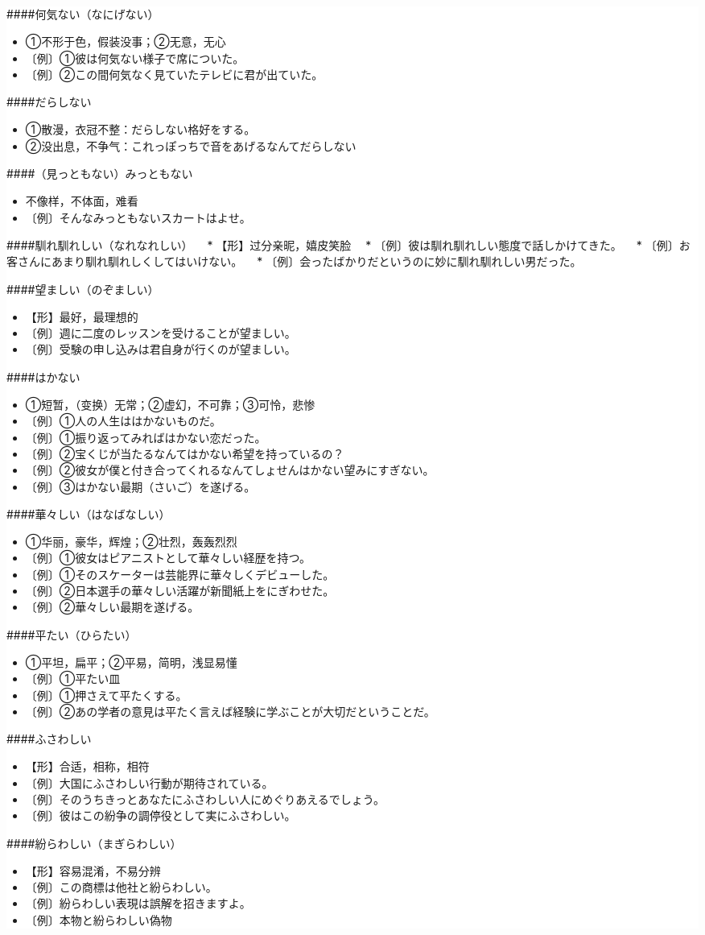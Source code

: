 ####何気ない（なにげない）
  * ①不形于色，假装没事；②无意，无心
  * 〔例〕①彼は何気ない様子で席についた。
  * 〔例〕②この間何気なく見ていたテレビに君が出ていた。

####だらしない
  * ①散漫，衣冠不整：だらしない格好をする。
  * ②没出息，不争气：これっぽっちで音をあげるなんてだらしない

####（見っともない）みっともない
  * 不像样，不体面，难看
  * 〔例〕そんなみっともないスカートはよせ。

####馴れ馴れしい（なれなれしい）
　* 【形】过分亲昵，嬉皮笑脸
　* 〔例〕彼は馴れ馴れしい態度で話しかけてきた。
　* 〔例〕お客さんにあまり馴れ馴れしくしてはいけない。
　* 〔例〕会ったばかりだというのに妙に馴れ馴れしい男だった。

####望ましい（のぞましい）
  * 【形】最好，最理想的
  * 〔例〕週に二度のレッスンを受けることが望ましい。
  * 〔例〕受験の申し込みは君自身が行くのが望ましい。

####はかない
  * ①短暂，（变换）无常；②虚幻，不可靠；③可怜，悲惨
  * 〔例〕①人の人生ははかないものだ。
  * 〔例〕①振り返ってみればはかない恋だった。
  * 〔例〕②宝くじが当たるなんてはかない希望を持っているの？
  * 〔例〕②彼女が僕と付き合ってくれるなんてしょせんはかない望みにすぎない。
  * 〔例〕③はかない最期（さいご）を遂げる。

####華々しい（はなばなしい）
  * ①华丽，豪华，辉煌；②壮烈，轰轰烈烈
  * 〔例〕①彼女はピアニストとして華々しい経歴を持つ。
  * 〔例〕①そのスケーターは芸能界に華々しくデビューした。
  * 〔例〕②日本選手の華々しい活躍が新聞紙上をにぎわせた。
  * 〔例〕②華々しい最期を遂げる。

####平たい（ひらたい）
  * ①平坦，扁平；②平易，简明，浅显易懂
  * 〔例〕①平たい皿
  * 〔例〕①押さえて平たくする。
  * 〔例〕②あの学者の意見は平たく言えば経験に学ぶことが大切だということだ。

####ふさわしい
  * 【形】合适，相称，相符
  * 〔例〕大国にふさわしい行動が期待されている。
  * 〔例〕そのうちきっとあなたにふさわしい人にめぐりあえるでしょう。
  * 〔例〕彼はこの紛争の調停役として実にふさわしい。

####紛らわしい（まぎらわしい）
  * 【形】容易混淆，不易分辨
  * 〔例〕この商標は他社と紛らわしい。
  * 〔例〕紛らわしい表現は誤解を招きますよ。
  * 〔例〕本物と紛らわしい偽物
